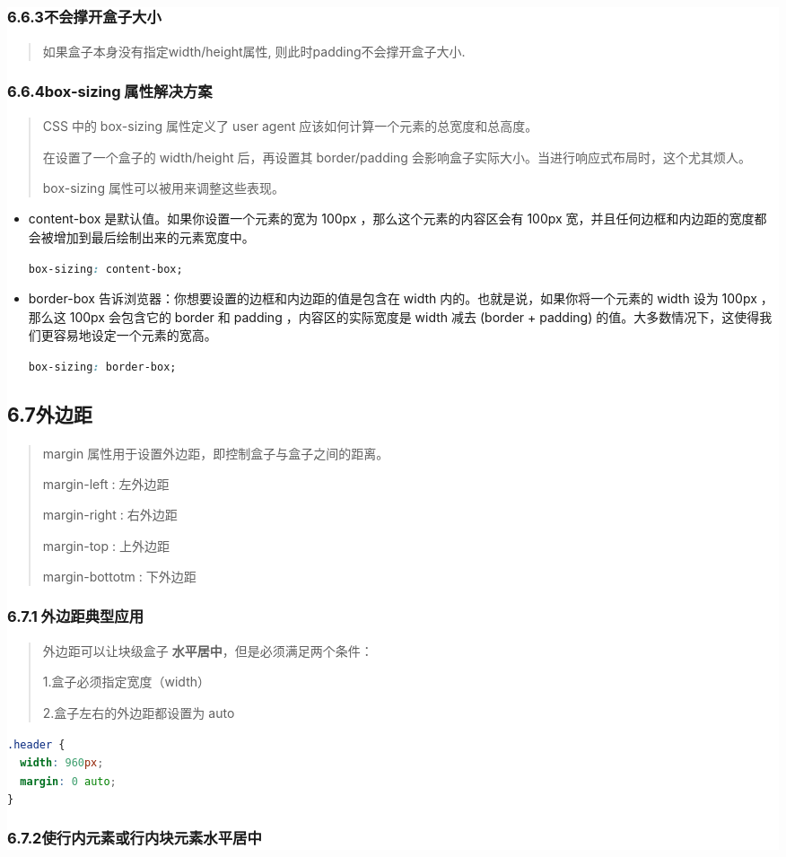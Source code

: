 ### 6.6.3不会撑开盒子大小

> 如果盒子本身没有指定width/height属性, 则此时padding不会撑开盒子大小.

### 6.6.4box-sizing 属性解决方案

> CSS 中的  box-sizing  属性定义了  user agent  应该如何计算一个元素的总宽度和总高度。
>
> 在设置了一个盒子的  width/height  后，再设置其  border/padding  会影响盒子实际大小。当进行响应式布局时，这个尤其烦人。
>
> box-sizing 属性可以被用来调整这些表现。

- content-box  是默认值。如果你设置一个元素的宽为 100px ，那么这个元素的内容区会有  100px  宽，并且任何边框和内边距的宽度都会被增加到最后绘制出来的元素宽度中。

  ```css
  box-sizing: content-box;
  ```

- border-box  告诉浏览器：你想要设置的边框和内边距的值是包含在  width  内的。也就是说，如果你将一个元素的  width  设为  100px ，那么这 100px 会包含它的  border  和  padding ，内容区的实际宽度是  width  减去  (border + padding)  的值。大多数情况下，这使得我们更容易地设定一个元素的宽高。

  ```css
  box-sizing: border-box;
  ```



## 6.7外边距

> margin  属性用于设置外边距，即控制盒子与盒子之间的距离。
>
> margin-left : 左外边距
>
> margin-right : 右外边距
>
> margin-top : 上外边距
>
> margin-bottotm : 下外边距

### 6.7.1 外边距典型应用

>  外边距可以让块级盒子 **水平居中**，但是必须满足两个条件：
>
>  1.盒子必须指定宽度（width）
>
>  2.盒子左右的外边距都设置为  auto 

```css
.header {
  width: 960px;
  margin: 0 auto;
}
```

### 6.7.2使行内元素或行内块元素水平居中
